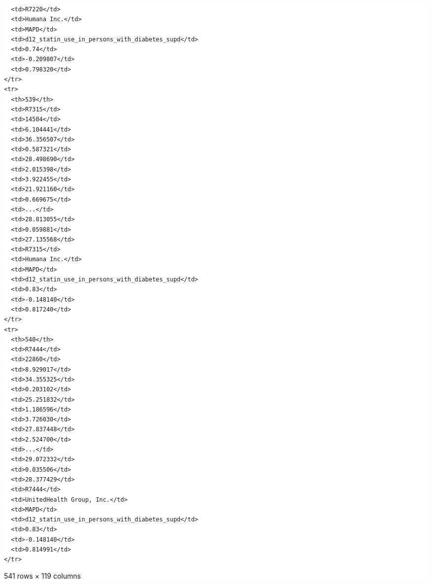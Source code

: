       <td>R7220</td>
      <td>Humana Inc.</td>
      <td>MAPD</td>
      <td>d12_statin_use_in_persons_with_diabetes_supd</td>
      <td>0.74</td>
      <td>-0.209807</td>
      <td>0.798320</td>
    </tr>
    <tr>
      <th>539</th>
      <td>R7315</td>
      <td>14504</td>
      <td>6.104441</td>
      <td>36.356507</td>
      <td>0.587321</td>
      <td>28.498690</td>
      <td>2.015398</td>
      <td>3.922455</td>
      <td>21.921160</td>
      <td>0.669675</td>
      <td>...</td>
      <td>28.813055</td>
      <td>0.059881</td>
      <td>27.135568</td>
      <td>R7315</td>
      <td>Humana Inc.</td>
      <td>MAPD</td>
      <td>d12_statin_use_in_persons_with_diabetes_supd</td>
      <td>0.83</td>
      <td>-0.148140</td>
      <td>0.817240</td>
    </tr>
    <tr>
      <th>540</th>
      <td>R7444</td>
      <td>22860</td>
      <td>8.929017</td>
      <td>34.355325</td>
      <td>0.203102</td>
      <td>25.251832</td>
      <td>1.186596</td>
      <td>3.726030</td>
      <td>27.837448</td>
      <td>2.524700</td>
      <td>...</td>
      <td>29.072332</td>
      <td>0.035506</td>
      <td>28.377429</td>
      <td>R7444</td>
      <td>UnitedHealth Group, Inc.</td>
      <td>MAPD</td>
      <td>d12_statin_use_in_persons_with_diabetes_supd</td>
      <td>0.83</td>
      <td>-0.148140</td>
      <td>0.814991</td>
    </tr>
  </tbody>
</table>
<p>541 rows × 119 columns</p>
</div>
